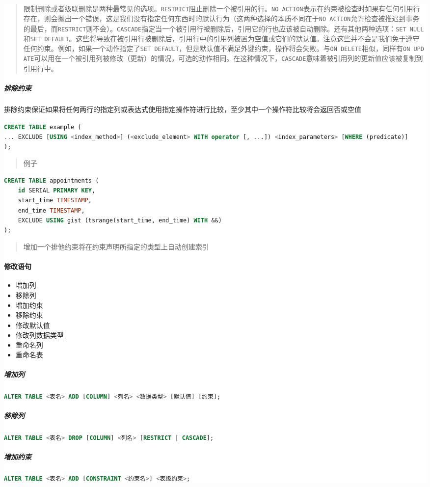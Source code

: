 > 限制删除或者级联删除是两种最常见的选项。`RESTRICT`阻止删除一个被引用的行。`NO ACTION`表示在约束被检查时如果有任何引用行存在，则会抛出一个错误，这是我们没有指定任何东西时的默认行为（这两种选择的本质不同在于`NO ACTION`允许检查被推迟到事务的最后，而`RESTRICT`则不会）。`CASCADE`指定当一个被引用行被删除后，引用它的行也应该被自动删除。还有其他两种选项：`SET NULL`和`SET DEFAULT`。这些将导致在被引用行被删除后，引用行中的引用列被置为空值或它们的默认值。注意这些并不会是我们免于遵守任何约束。例如，如果一个动作指定了`SET DEFAULT`，但是默认值不满足外键约束，操作将会失败。与`ON DELETE`相似，同样有`ON UPDATE`可以用在一个被引用列被修改（更新）的情况，可选的动作相同。在这种情况下，`CASCADE`意味着被引用列的更新值应该被复制到引用行中。

##### 排除约束

排除约束保证如果将任何两行的指定列或表达式使用指定操作符进行比较，至少其中一个操作符比较将会返回否或空值

```sql
CREATE TABLE example (
... EXCLUDE [USING <index_method>] (<exclude_element> WITH operator [, ...]) <index_parameters> [WHERE (predicate)]
);
```

> 例子

```sql
CREATE TABLE appointments (
    id SERIAL PRIMARY KEY,
    start_time TIMESTAMP,
    end_time TIMESTAMP,
    EXCLUDE USING gist (tsrange(start_time, end_time) WITH &&)
);
```

> 增加一个排他约束将在约束声明所指定的类型上自动创建索引

#### 修改语句

- 增加列
- 移除列
- 增加约束
- 移除约束
- 修改默认值
- 修改列数据类型
- 重命名列
- 重命名表

##### 增加列

```sql
ALTER TABLE <表名> ADD [COLUMN] <列名> <数据类型> [默认值] [约束];
```

##### 移除列

```sql
ALTER TABLE <表名> DROP [COLUMN] <列名> [RESTRICT | CASCADE];
```

##### 增加约束

```sql
ALTER TABLE <表名> ADD [CONSTRAINT <约束名>] <表级约束>;
```
